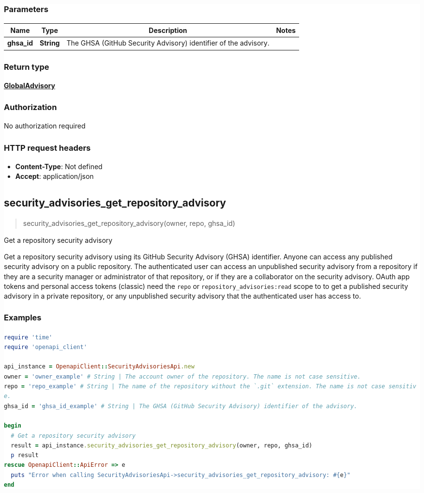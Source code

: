 ### Parameters

| Name | Type | Description | Notes |
| ---- | ---- | ----------- | ----- |
| **ghsa_id** | **String** | The GHSA (GitHub Security Advisory) identifier of the advisory. |  |

### Return type

[**GlobalAdvisory**](GlobalAdvisory.md)

### Authorization

No authorization required

### HTTP request headers

- **Content-Type**: Not defined
- **Accept**: application/json


## security_advisories_get_repository_advisory

> <RepositoryAdvisory> security_advisories_get_repository_advisory(owner, repo, ghsa_id)

Get a repository security advisory

Get a repository security advisory using its GitHub Security Advisory (GHSA) identifier.  Anyone can access any published security advisory on a public repository.  The authenticated user can access an unpublished security advisory from a repository if they are a security manager or administrator of that repository, or if they are a collaborator on the security advisory.  OAuth app tokens and personal access tokens (classic) need the `repo` or `repository_advisories:read` scope to to get a published security advisory in a private repository, or any unpublished security advisory that the authenticated user has access to.

### Examples

```ruby
require 'time'
require 'openapi_client'

api_instance = OpenapiClient::SecurityAdvisoriesApi.new
owner = 'owner_example' # String | The account owner of the repository. The name is not case sensitive.
repo = 'repo_example' # String | The name of the repository without the `.git` extension. The name is not case sensitive.
ghsa_id = 'ghsa_id_example' # String | The GHSA (GitHub Security Advisory) identifier of the advisory.

begin
  # Get a repository security advisory
  result = api_instance.security_advisories_get_repository_advisory(owner, repo, ghsa_id)
  p result
rescue OpenapiClient::ApiError => e
  puts "Error when calling SecurityAdvisoriesApi->security_advisories_get_repository_advisory: #{e}"
end
```
